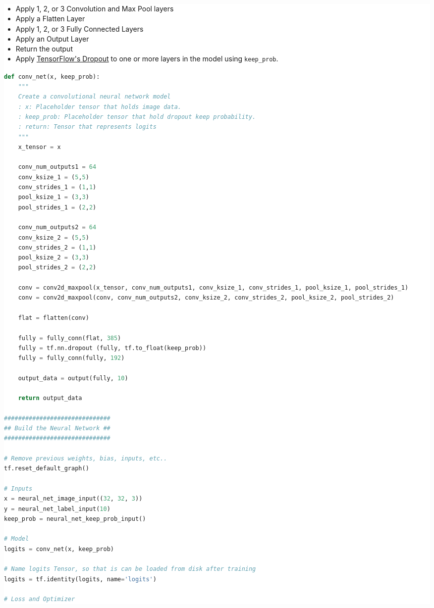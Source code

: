 * Apply 1, 2, or 3 Convolution and Max Pool layers
* Apply a Flatten Layer
* Apply 1, 2, or 3 Fully Connected Layers
* Apply an Output Layer
* Return the output
* Apply [TensorFlow's Dropout](https://www.tensorflow.org/api_docs/python/tf/nn/dropout) to one or more layers in the model using `keep_prob`.


```python
def conv_net(x, keep_prob):
    """
    Create a convolutional neural network model
    : x: Placeholder tensor that holds image data.
    : keep_prob: Placeholder tensor that hold dropout keep probability.
    : return: Tensor that represents logits
    """
    x_tensor = x

    conv_num_outputs1 = 64
    conv_ksize_1 = (5,5)
    conv_strides_1 = (1,1)
    pool_ksize_1 = (3,3)
    pool_strides_1 = (2,2)

    conv_num_outputs2 = 64
    conv_ksize_2 = (5,5)
    conv_strides_2 = (1,1)
    pool_ksize_2 = (3,3)
    pool_strides_2 = (2,2)

    conv = conv2d_maxpool(x_tensor, conv_num_outputs1, conv_ksize_1, conv_strides_1, pool_ksize_1, pool_strides_1)
    conv = conv2d_maxpool(conv, conv_num_outputs2, conv_ksize_2, conv_strides_2, pool_ksize_2, pool_strides_2)

    flat = flatten(conv)

    fully = fully_conn(flat, 385)
    fully = tf.nn.dropout (fully, tf.to_float(keep_prob))
    fully = fully_conn(fully, 192)

    output_data = output(fully, 10)

    return output_data

##############################
## Build the Neural Network ##
##############################

# Remove previous weights, bias, inputs, etc..
tf.reset_default_graph()

# Inputs
x = neural_net_image_input((32, 32, 3))
y = neural_net_label_input(10)
keep_prob = neural_net_keep_prob_input()

# Model
logits = conv_net(x, keep_prob)

# Name logits Tensor, so that is can be loaded from disk after training
logits = tf.identity(logits, name='logits')

# Loss and Optimizer
```